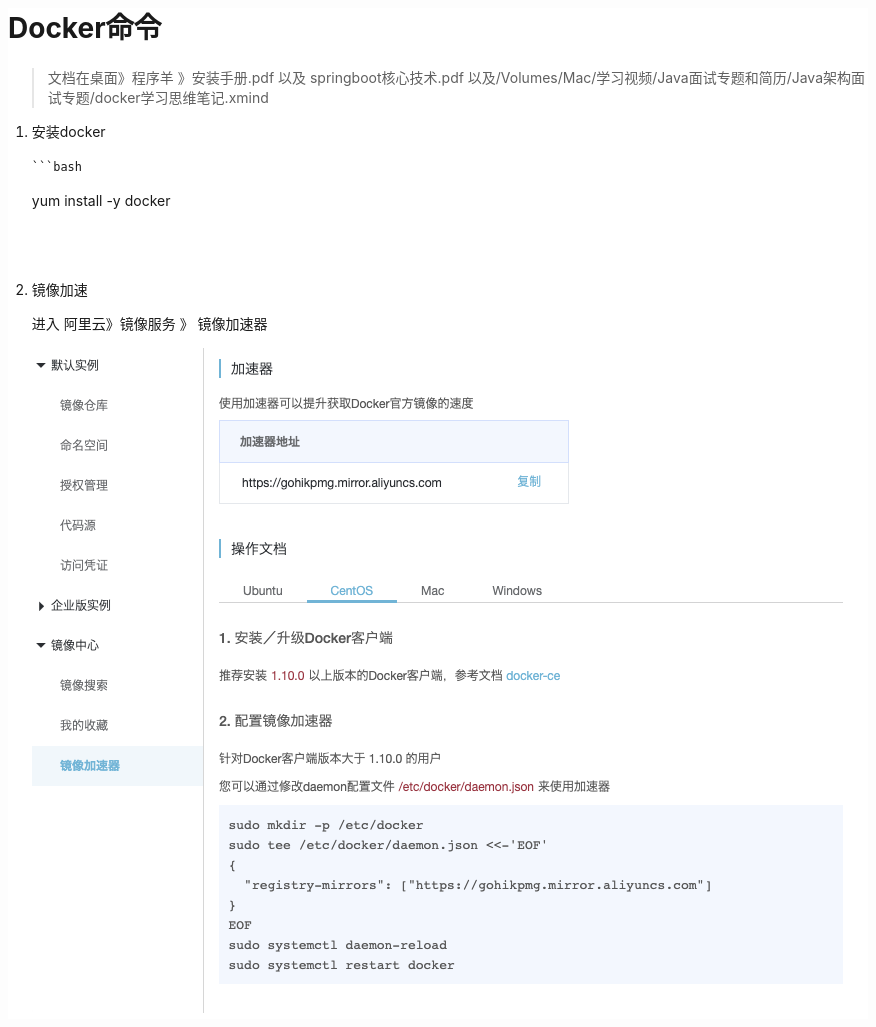 # Docker命令



> 文档在桌面》程序羊 》安装手册.pdf  以及 springboot核心技术.pdf 以及/Volumes/Mac/学习视频/Java面试专题和简历/Java架构面试专题/docker学习思维笔记.xmind



1. 安装docker

	   ```bash
	yum install -y docker
	```



2. 镜像加速 

	进入 阿里云》镜像服务 》 镜像加速器

	![image-20200926171517775](Docker命令.assets/image-20200926171517775.png)
